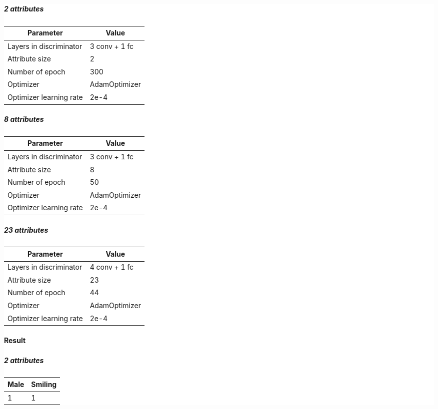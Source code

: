 ##### 2 attributes

| Parameter               | Value                   |
|-------------------------|-------------------------|
| Layers in discriminator | 3 conv + 1 fc           |
| Attribute size          | 2                       |
| Number of epoch         | 300                     |
| Optimizer               | AdamOptimizer           |
| Optimizer learning rate | 2e-4                    |

##### 8 attributes

| Parameter               | Value                   |
|-------------------------|-------------------------|
| Layers in discriminator | 3 conv + 1 fc           |
| Attribute size          | 8                       |
| Number of epoch         | 50                      |
| Optimizer               | AdamOptimizer           |
| Optimizer learning rate | 2e-4                    |

##### 23 attributes

| Parameter               | Value                   |
|-------------------------|-------------------------|
| Layers in discriminator | 4 conv + 1 fc           |
| Attribute size          | 23                      |
| Number of epoch         | 44                      |
| Optimizer               | AdamOptimizer           |
| Optimizer learning rate | 2e-4                    |

#### Result
##### 2 attributes

| Male | Smiling |
|------|---------|
| 1    | 1       |
